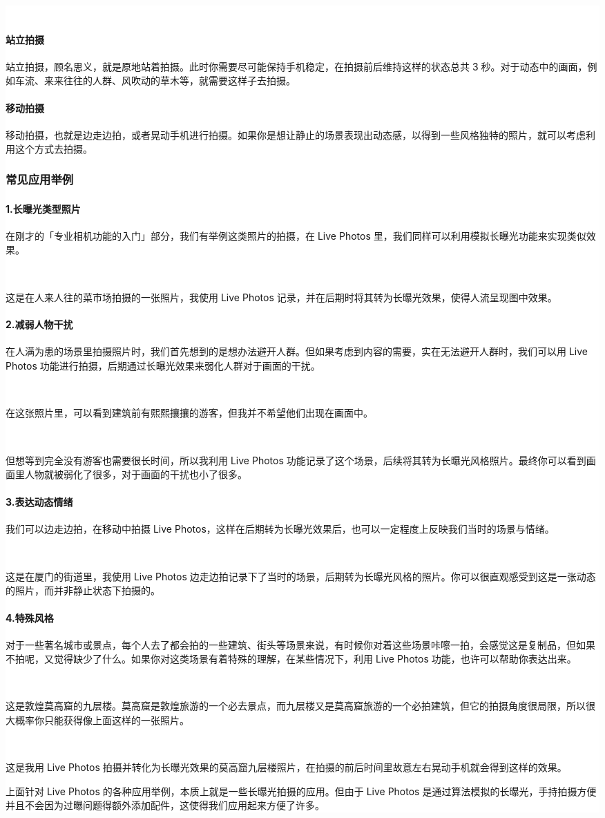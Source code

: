 <img src="https://static001.geekbang.org/resource/image/aa/31/aaeefb0f67b18414f8654f27438eb531.jpg" alt="">

#### 站立拍摄

站立拍摄，顾名思义，就是原地站着拍摄。此时你需要尽可能保持手机稳定，在拍摄前后维持这样的状态总共 3 秒。对于动态中的画面，例如车流、来来往往的人群、风吹动的草木等，就需要这样子去拍摄。

#### 移动拍摄

移动拍摄，也就是边走边拍，或者晃动手机进行拍摄。如果你是想让静止的场景表现出动态感，以得到一些风格独特的照片，就可以考虑利用这个方式去拍摄。

### 常见应用举例

#### **1.长曝光类型照片**

在刚才的「专业相机功能的入门」部分，我们有举例这类照片的拍摄，在 Live Photos 里，我们同样可以利用模拟长曝光功能来实现类似效果。

<img src="https://static001.geekbang.org/resource/image/22/5f/2249de581ec9f0992a369e96b918595f.jpg" alt="">

这是在人来人往的菜市场拍摄的一张照片，我使用 Live Photos 记录，并在后期时将其转为长曝光效果，使得人流呈现图中效果。

#### **2.减弱人物干扰**

在人满为患的场景里拍摄照片时，我们首先想到的是想办法避开人群。但如果考虑到内容的需要，实在无法避开人群时，我们可以用 Live Photos 功能进行拍摄，后期通过长曝光效果来弱化人群对于画面的干扰。

<img src="https://static001.geekbang.org/resource/image/e2/0b/e2c6e3c4d0de31456186a15a871e2d0b.jpg" alt="">

在这张照片里，可以看到建筑前有熙熙攘攘的游客，但我并不希望他们出现在画面中。

<img src="https://static001.geekbang.org/resource/image/b7/38/b72f1888e5534c3feacf81f27703a638.jpg" alt="">

但想等到完全没有游客也需要很长时间，所以我利用 Live Photos 功能记录了这个场景，后续将其转为长曝光风格照片。最终你可以看到画面里人物就被弱化了很多，对于画面的干扰也小了很多。

#### **3.表达动态情绪**

我们可以边走边拍，在移动中拍摄 Live Photos，这样在后期转为长曝光效果后，也可以一定程度上反映我们当时的场景与情绪。

<img src="https://static001.geekbang.org/resource/image/f3/6e/f3f33ddc223a90620a9a259372abd66e.jpg" alt="">

这是在厦门的街道里，我使用 Live Photos 边走边拍记录下了当时的场景，后期转为长曝光风格的照片。你可以很直观感受到这是一张动态的照片，而并非静止状态下拍摄的。

#### **4.特殊风格**

对于一些著名城市或景点，每个人去了都会拍的一些建筑、街头等场景来说，有时候你对着这些场景咔嚓一拍，会感觉这是复制品，但如果不拍呢，又觉得缺少了什么。如果你对这类场景有着特殊的理解，在某些情况下，利用 Live Photos 功能，也许可以帮助你表达出来。

<img src="https://static001.geekbang.org/resource/image/b9/8a/b9658b42d36d8b61d84a3c18044a7b8a.jpg" alt="">

这是敦煌莫高窟的九层楼。莫高窟是敦煌旅游的一个必去景点，而九层楼又是莫高窟旅游的一个必拍建筑，但它的拍摄角度很局限，所以很大概率你只能获得像上面这样的一张照片。

<img src="https://static001.geekbang.org/resource/image/27/ac/27c04bbd6a1dc222519f98478b8494ac.jpg" alt="">

这是我用 Live Photos 拍摄并转化为长曝光效果的莫高窟九层楼照片，在拍摄的前后时间里故意左右晃动手机就会得到这样的效果。

上面针对 Live Photos 的各种应用举例，本质上就是一些长曝光拍摄的应用。但由于 Live Photos 是通过算法模拟的长曝光，手持拍摄方便并且不会因为过曝问题得额外添加配件，这使得我们应用起来方便了许多。

